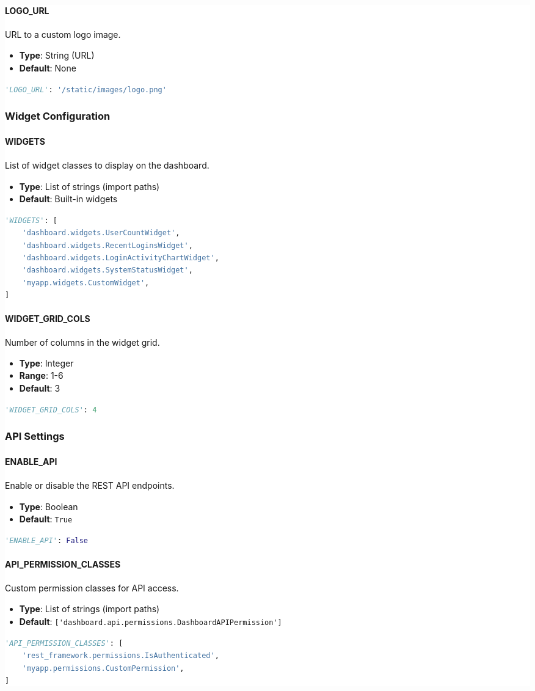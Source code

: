 #### LOGO_URL
URL to a custom logo image.
- **Type**: String (URL)
- **Default**: None

```python
'LOGO_URL': '/static/images/logo.png'
```

### Widget Configuration

#### WIDGETS
List of widget classes to display on the dashboard.
- **Type**: List of strings (import paths)
- **Default**: Built-in widgets

```python
'WIDGETS': [
    'dashboard.widgets.UserCountWidget',
    'dashboard.widgets.RecentLoginsWidget',
    'dashboard.widgets.LoginActivityChartWidget',
    'dashboard.widgets.SystemStatusWidget',
    'myapp.widgets.CustomWidget',
]
```

#### WIDGET_GRID_COLS
Number of columns in the widget grid.
- **Type**: Integer
- **Range**: 1-6
- **Default**: 3

```python
'WIDGET_GRID_COLS': 4
```

### API Settings

#### ENABLE_API
Enable or disable the REST API endpoints.
- **Type**: Boolean
- **Default**: `True`

```python
'ENABLE_API': False
```

#### API_PERMISSION_CLASSES
Custom permission classes for API access.
- **Type**: List of strings (import paths)
- **Default**: `['dashboard.api.permissions.DashboardAPIPermission']`

```python
'API_PERMISSION_CLASSES': [
    'rest_framework.permissions.IsAuthenticated',
    'myapp.permissions.CustomPermission',
]
```
